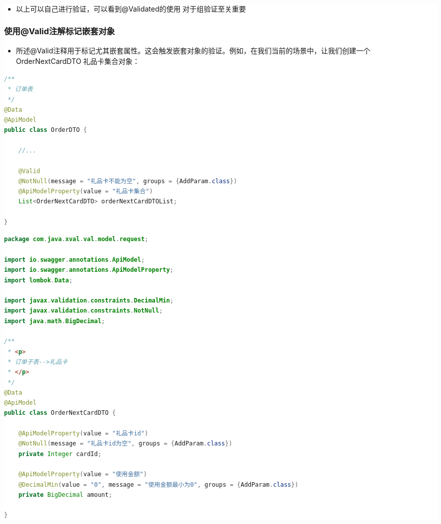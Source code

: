 * 以上可以自己进行验证，可以看到@Validated的使用 对于组验证至关重要

### 使用@Valid注解标记嵌套对象

* 所述@Valid注释用于标记尤其嵌套属性。这会触发嵌套对象的验证。例如，在我们当前的场景中，让我们创建一个 OrderNextCardDTO 礼品卡集合对象：

```java
/**
 * 订单表
 */
@Data
@ApiModel
public class OrderDTO {

    //...

    @Valid
    @NotNull(message = "礼品卡不能为空", groups = {AddParam.class})
    @ApiModelProperty(value = "礼品卡集合")
    List<OrderNextCardDTO> orderNextCardDTOList;

}

```

```java
package com.java.xval.val.model.request;

import io.swagger.annotations.ApiModel;
import io.swagger.annotations.ApiModelProperty;
import lombok.Data;

import javax.validation.constraints.DecimalMin;
import javax.validation.constraints.NotNull;
import java.math.BigDecimal;

/**
 * <p>
 * 订单子表-->礼品卡
 * </p>
 */
@Data
@ApiModel
public class OrderNextCardDTO {

    @ApiModelProperty(value = "礼品卡id")
    @NotNull(message = "礼品卡id为空", groups = {AddParam.class})
    private Integer cardId;

    @ApiModelProperty(value = "使用金额")
    @DecimalMin(value = "0", message = "使用金额最小为0", groups = {AddParam.class})
    private BigDecimal amount;

}
```
